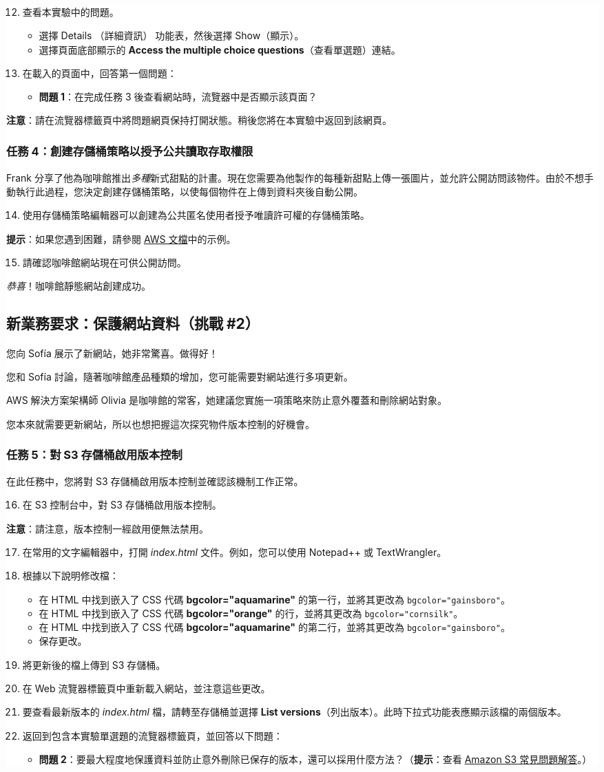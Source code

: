 12. 查看本實驗中的問題。
	- 選擇 <span id="ssb_voc_grey">Details <i class="fas fa-angle-down"></i></span>（詳細資訊）
	 功能表，然後選擇 <span id="ssb_voc_grey">Show</span>（顯示）。
	- 選擇頁面底部顯示的 **Access the multiple choice questions**（查看單選題）連結。

13. 在載入的頁面中，回答第一個問題：

	- **問題 1**：在完成任務 3 後查看網站時，流覽器中是否顯示該頁面？

  **注意**：請在流覽器標籤頁中將問題網頁保持打開狀態。稍後您將在本實驗中返回到該網頁。

### 任務 4：創建存儲桶策略以授予公共讀取存取權限

Frank 分享了他為咖啡館推出*多種*新式甜點的計畫。現在您需要為他製作的每種新甜點上傳一張圖片，並允許公開訪問該物件。由於不想手動執行此過程，您決定創建存儲桶策略，以使每個物件在上傳到資料夾後自動公開。

14. 使用存儲桶策略編輯器可以創建為公共匿名使用者授予唯讀許可權的存儲桶策略。

  **提示**：如果您遇到困難，請參閱 [AWS 文檔](https://docs.aws.amazon.com/AmazonS3/latest/dev/example-bucket-policies.html)中的示例。

15. 請確認咖啡館網站現在可供公開訪問。

*恭喜*！咖啡館靜態網站創建成功。

## 新業務要求：保護網站資料（挑戰 #2）

您向 Sofía 展示了新網站，她非常驚喜。做得好！

您和 Sofía 討論，隨著咖啡館產品種類的增加，您可能需要對網站進行多項更新。

AWS 解決方案架構師 Olivia 是咖啡館的常客，她建議您實施一項策略來防止意外覆蓋和刪除網站對象。

您本來就需要更新網站，所以也想把握這次探究物件版本控制的好機會。

### 任務 5：對 S3 存儲桶啟用版本控制

在此任務中，您將對 S3 存儲桶啟用版本控制並確認該機制工作正常。

16. 在 S3 控制台中，對 S3 存儲桶啟用版本控制。

  **注意**：請注意，版本控制一經啟用便無法禁用。

17. 在常用的文字編輯器中，打開 *index.html* 文件。例如，您可以使用 Notepad++ 或 TextWrangler。

18. 根據以下說明修改檔：
    - 在 HTML 中找到嵌入了 CSS 代碼 **bgcolor="aquamarine"** 的第一行，並將其更改為 `bgcolor="gainsboro"`。
    - 在 HTML 中找到嵌入了 CSS 代碼 **bgcolor="orange"** 的行，並將其更改為 `bgcolor="cornsilk"`。
    - 在 HTML 中找到嵌入了 CSS 代碼 **bgcolor="aquamarine"** 的第二行，並將其更改為 `bgcolor="gainsboro"`。
    - 保存更改。

19. 將更新後的檔上傳到 S3 存儲桶。

20. 在 Web 流覽器標籤頁中重新載入網站，並注意這些更改。

21. 要查看最新版本的 *index.html* 檔，請轉至存儲桶並選擇 **List versions**（列出版本）。此時下拉式功能表應顯示該檔的兩個版本。

22. 返回到包含本實驗單選題的流覽器標籤頁，並回答以下問題：

	- **問題 2**：要最大程度地保護資料並防止意外刪除已保存的版本，還可以採用什麼方法？（**提示**：查看 [Amazon S3 常見問題解答](https://aws.amazon.com/s3/faqs/)。）
